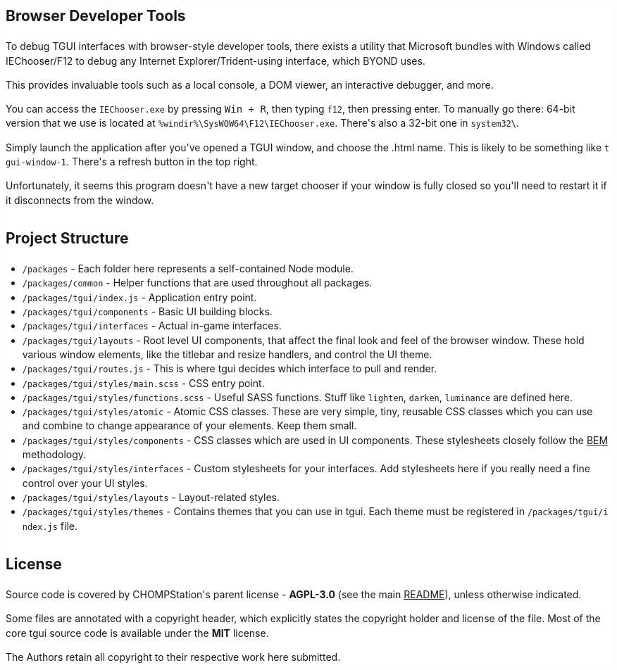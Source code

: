 ## Browser Developer Tools

To debug TGUI interfaces with browser-style developer tools, there exists a utility
that Microsoft bundles with Windows called IEChooser/F12 to debug any Internet Explorer/Trident-using interface,
which BYOND uses.

This provides invaluable tools such as a local console, a DOM viewer, an interactive debugger, and more.

You can access the `IEChooser.exe` by pressing <kbd>Win + R</kbd>, then typing `f12`, then pressing enter.
To manually go there: 64-bit version that we use is located at `%windir%\SysWOW64\F12\IEChooser.exe`.
There's also a 32-bit one in `system32\`.

Simply launch the application after you've opened a TGUI window, and choose the .html name.
This is likely to be something like `tgui-window-1`. There's a refresh button in the top right.

Unfortunately, it seems this program doesn't have a new target chooser if your window is fully closed
so you'll need to restart it if it disconnects from the window.

## Project Structure

- `/packages` - Each folder here represents a self-contained Node module.
- `/packages/common` - Helper functions that are used throughout all packages.
- `/packages/tgui/index.js` - Application entry point.
- `/packages/tgui/components` - Basic UI building blocks.
- `/packages/tgui/interfaces` - Actual in-game interfaces.
- `/packages/tgui/layouts` - Root level UI components, that affect the final look and feel of the browser window. These hold various window elements, like the titlebar and resize handlers, and control the UI theme.
- `/packages/tgui/routes.js` - This is where tgui decides which interface to pull and render.
- `/packages/tgui/styles/main.scss` - CSS entry point.
- `/packages/tgui/styles/functions.scss` - Useful SASS functions. Stuff like `lighten`, `darken`, `luminance` are defined here.
- `/packages/tgui/styles/atomic` - Atomic CSS classes. These are very simple, tiny, reusable CSS classes which you can use and combine to change appearance of your elements. Keep them small.
- `/packages/tgui/styles/components` - CSS classes which are used in UI components. These stylesheets closely follow the [BEM](https://en.bem.info/methodology/) methodology.
- `/packages/tgui/styles/interfaces` - Custom stylesheets for your interfaces. Add stylesheets here if you really need a fine control over your UI styles.
- `/packages/tgui/styles/layouts` - Layout-related styles.
- `/packages/tgui/styles/themes` - Contains themes that you can use in tgui. Each theme must be registered in `/packages/tgui/index.js` file.

## License

Source code is covered by CHOMPStation's parent license - **AGPL-3.0** (see the main [README](../README.md)), unless otherwise indicated.

Some files are annotated with a copyright header, which explicitly states the copyright holder and license of the file. Most of the core tgui source code is available under the **MIT** license.

The Authors retain all copyright to their respective work here submitted.

